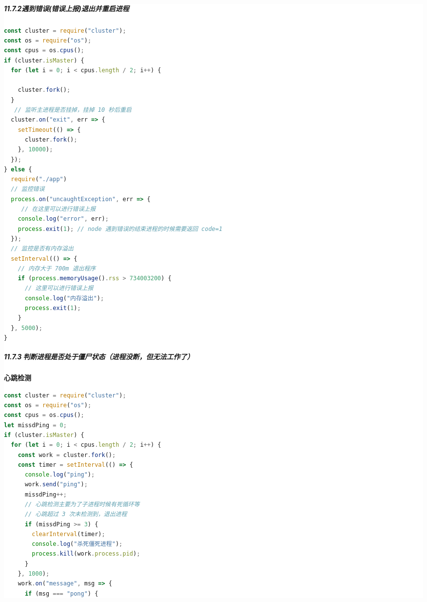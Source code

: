 

##### 11.7.2遇到错误(错误上报)退出并重启进程

```js
const cluster = require("cluster");
const os = require("os");
const cpus = os.cpus();
if (cluster.isMaster) {
  for (let i = 0; i < cpus.length / 2; i++) {
   
    cluster.fork();
  }
   // 监听主进程是否挂掉，挂掉 10 秒后重启
  cluster.on("exit", err => {
    setTimeout(() => {
      cluster.fork();
    }, 10000);
  });
} else {
  require("./app")
  // 监控错误
  process.on("uncaughtException", err => {
     // 在这里可以进行错误上报
    console.log("error", err);
    process.exit(1); // node 遇到错误的结束进程的时候需要返回 code=1
  });
  // 监控是否有内存溢出
  setInterval(() => {
    // 内存大于 700m 退出程序
    if (process.memoryUsage().rss > 734003200) {
      // 这里可以进行错误上报
      console.log("内存溢出");
      process.exit(1);
    }
  }, 5000);
}

```

##### 11.7.3 判断进程是否处于僵尸状态（进程没断，但无法工作了）

**心跳检测**

```js
const cluster = require("cluster");
const os = require("os");
const cpus = os.cpus();
let missdPing = 0;
if (cluster.isMaster) {
  for (let i = 0; i < cpus.length / 2; i++) {
    const work = cluster.fork();
    const timer = setInterval(() => {
      console.log("ping");
      work.send("ping");
      missdPing++;
      // 心跳检测主要为了子进程时候有死循环等
      // 心跳超过 3 次未检测到，退出进程
      if (missdPing >= 3) {
        clearInterval(timer);
        console.log("杀死僵死进程");
        process.kill(work.process.pid);
      }
    }, 1000);
    work.on("message", msg => {
      if (msg === "pong") {
```